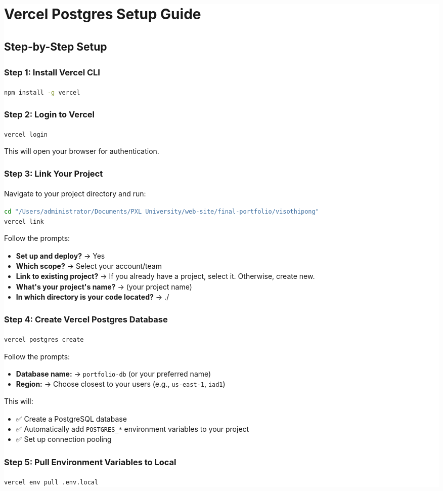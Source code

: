 # Vercel Postgres Setup Guide

## Step-by-Step Setup

### Step 1: Install Vercel CLI

```bash
npm install -g vercel
```

### Step 2: Login to Vercel

```bash
vercel login
```

This will open your browser for authentication.

### Step 3: Link Your Project

Navigate to your project directory and run:

```bash
cd "/Users/administrator/Documents/PXL University/web-site/final-portfolio/visothipong"
vercel link
```

Follow the prompts:
- **Set up and deploy?** → Yes
- **Which scope?** → Select your account/team
- **Link to existing project?** → If you already have a project, select it. Otherwise, create new.
- **What's your project's name?** → (your project name)
- **In which directory is your code located?** → ./

### Step 4: Create Vercel Postgres Database

```bash
vercel postgres create
```

Follow the prompts:
- **Database name:** → `portfolio-db` (or your preferred name)
- **Region:** → Choose closest to your users (e.g., `us-east-1`, `iad1`)

This will:
- ✅ Create a PostgreSQL database
- ✅ Automatically add `POSTGRES_*` environment variables to your project
- ✅ Set up connection pooling

### Step 5: Pull Environment Variables to Local

```bash
vercel env pull .env.local
```
